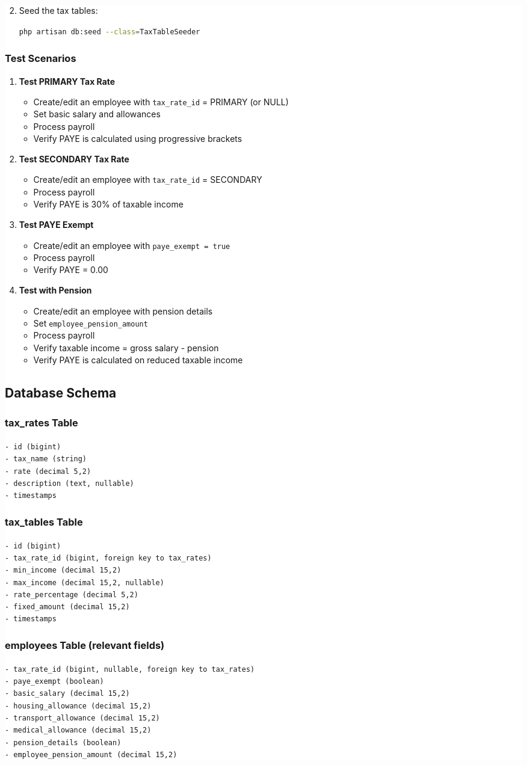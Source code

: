 2. Seed the tax tables:
   ```bash
   php artisan db:seed --class=TaxTableSeeder
   ```

### Test Scenarios

1. **Test PRIMARY Tax Rate**
   - Create/edit an employee with `tax_rate_id` = PRIMARY (or NULL)
   - Set basic salary and allowances
   - Process payroll
   - Verify PAYE is calculated using progressive brackets

2. **Test SECONDARY Tax Rate**
   - Create/edit an employee with `tax_rate_id` = SECONDARY
   - Process payroll
   - Verify PAYE is 30% of taxable income

3. **Test PAYE Exempt**
   - Create/edit an employee with `paye_exempt = true`
   - Process payroll
   - Verify PAYE = 0.00

4. **Test with Pension**
   - Create/edit an employee with pension details
   - Set `employee_pension_amount`
   - Process payroll
   - Verify taxable income = gross salary - pension
   - Verify PAYE is calculated on reduced taxable income

## Database Schema

### tax_rates Table
```
- id (bigint)
- tax_name (string)
- rate (decimal 5,2)
- description (text, nullable)
- timestamps
```

### tax_tables Table
```
- id (bigint)
- tax_rate_id (bigint, foreign key to tax_rates)
- min_income (decimal 15,2)
- max_income (decimal 15,2, nullable)
- rate_percentage (decimal 5,2)
- fixed_amount (decimal 15,2)
- timestamps
```

### employees Table (relevant fields)
```
- tax_rate_id (bigint, nullable, foreign key to tax_rates)
- paye_exempt (boolean)
- basic_salary (decimal 15,2)
- housing_allowance (decimal 15,2)
- transport_allowance (decimal 15,2)
- medical_allowance (decimal 15,2)
- pension_details (boolean)
- employee_pension_amount (decimal 15,2)
```
